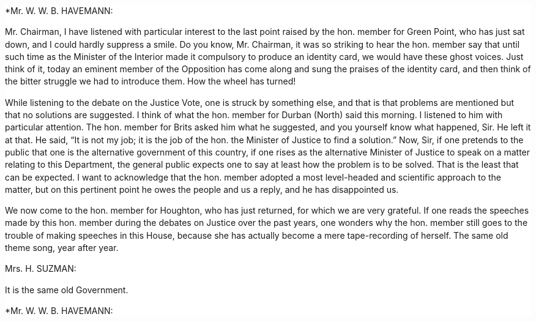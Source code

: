 </speech>

<speech by="#havemann">

<from>*Mr. <person refersTo="hansard_za">W. W. B. HAVEMANN</person>:</from>

<p>Mr. Chairman, I have listened with particular interest to the last point raised by the hon. member for Green Point, who has just sat down, and I could hardly suppress a smile. Do you know, Mr. Chairman, it was so striking to hear the hon. member say that until such time as the Minister of the Interior made it compulsory to produce an identity card, we would have these ghost voices. Just think of it, today an eminent member of the Opposition has come along and sung the praises of the identity card, and then think of the bitter struggle we had to introduce them. How the wheel has turned!</p>

<p>While listening to the debate on the Justice Vote, one is struck by something else, and that is that problems are mentioned but that no solutions are suggested. I think of what the hon. member for Durban (North) said this morning. I listened to him with particular attention. The hon. member for Brits asked him what he suggested, and you yourself know what happened, Sir. He left it at that. He said, &#x201C;It is not my job; it is the job of the hon. the Minister of Justice to find a solution.&#x201D; Now, Sir, if one pretends to the public that one is the alternative government of this country, if <span class="col_4257-4258" refersTo="page_0708"/>one rises as the alternative Minister of Justice to speak on a matter relating to this Department, the general public expects one to say at least how the problem is to be solved. That is the least that can be expected. I want to acknowledge that the hon. member adopted a most level-headed and scientific approach to the matter, but on this pertinent point he owes the people and us a reply, and he has disappointed us.</p>

<p>We now come to the hon. member for Houghton, who has just returned, for which we are very grateful. If one reads the speeches made by this hon. member during the debates on Justice over the past years, one wonders why the hon. member still goes to the trouble of making speeches in this House, because she has actually become a mere tape-recording of herself. The same old theme song, year after year.</p>

</speech>

<speech by="#suzman">

<from>Mrs. <person refersTo="hansard_za">H. SUZMAN</person>:</from>

<p>It is the same old Government.</p>

</speech>

<speech by="#havemann">

<from>*Mr. <person refersTo="hansard_za">W. W. B. HAVEMANN</person>:</from>
